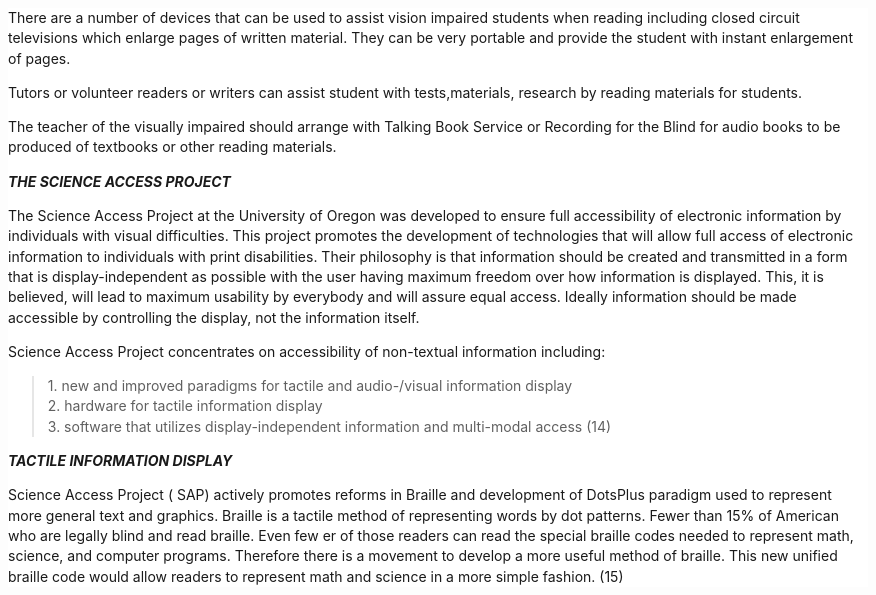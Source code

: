    </b>
  </i>
 </p>
 <p>
  There are a number of devices that can be used to assist vision impaired students when reading including closed circuit televisions which enlarge pages of written material. They can be very portable and provide the student with instant enlargement of pages.
 </p>
 <p>
  Tutors or volunteer readers or writers can assist student with tests,materials, research by reading materials for students.
 </p>
 <p>
  The teacher of the visually impaired should arrange with Talking Book Service or Recording for the Blind for audio books to be produced of textbooks or other reading materials.
 </p>
<p>
  <i>
   <b>
    THE SCIENCE ACCESS PROJECT
   </b>
  </i>
 </p>
 <p>
  The Science Access Project at the University of Oregon was developed to ensure full accessibility of electronic information by individuals with visual difficulties. This project promotes the development of technologies that will allow full access of electronic information to individuals with print disabilities. Their philosophy is that information should be created and transmitted in a form that is display-independent as possible with the user having maximum freedom over how information is displayed. This, it is believed, will lead to maximum usability by everybody and will assure equal access. Ideally information should be made accessible by controlling the display, not the information itself.
 </p>
 <p>
  Science Access Project concentrates on accessibility of non-textual information including:
 </p>
<blockquote>
  <dl>
   <dt>
    1. new and improved paradigms for tactile and audio-/visual information display
    <dt>
     2. hardware for tactile information display
     <dt>
      3. software that utilizes display-independent information and multi-modal access (14)
     </dt>
    </dt>
   </dt>
  </dl>
 </blockquote>
 <p>
  <i>
   <b>
    TACTILE INFORMATION DISPLAY
   </b>
  </i>
 </p>
 <p>
  Science Access Project ( SAP) actively promotes reforms in Braille and development of DotsPlus paradigm used to represent more general text and graphics. Braille is a tactile method of representing words by dot patterns. Fewer than 15% of American who are legally blind and read braille. Even few er of those readers can read the special braille codes needed to represent math, science, and computer programs. Therefore there is a movement to develop a more useful method of braille. This new unified braille code would allow readers to represent math and science in a more simple fashion. (15)
 </p>